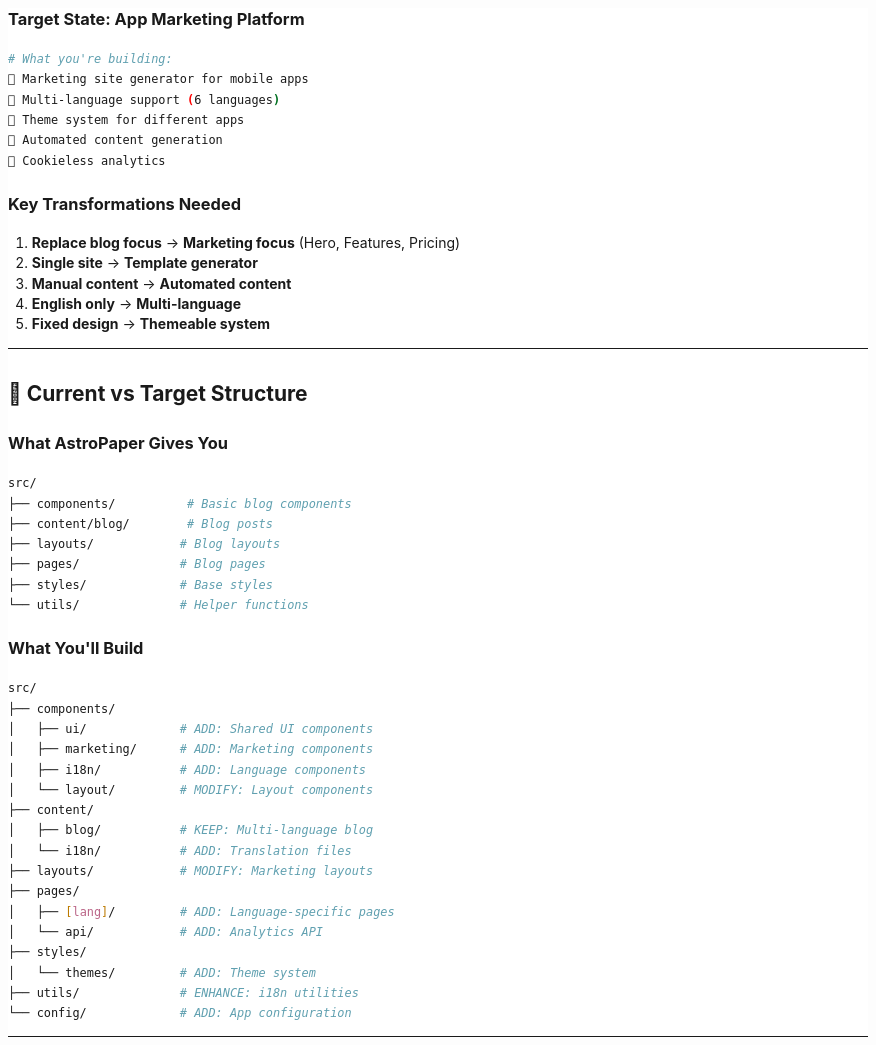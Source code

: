 ### Target State: App Marketing Platform
```bash
# What you're building:
🎯 Marketing site generator for mobile apps
🎯 Multi-language support (6 languages)
🎯 Theme system for different apps
🎯 Automated content generation
🎯 Cookieless analytics
```

### Key Transformations Needed
1. **Replace blog focus** → **Marketing focus** (Hero, Features, Pricing)
2. **Single site** → **Template generator**
3. **Manual content** → **Automated content**
4. **English only** → **Multi-language**
5. **Fixed design** → **Themeable system**

---

## 📁 Current vs Target Structure

### What AstroPaper Gives You
```bash
src/
├── components/          # Basic blog components
├── content/blog/        # Blog posts
├── layouts/            # Blog layouts
├── pages/              # Blog pages
├── styles/             # Base styles
└── utils/              # Helper functions
```

### What You'll Build
```bash
src/
├── components/
│   ├── ui/             # ADD: Shared UI components
│   ├── marketing/      # ADD: Marketing components
│   ├── i18n/           # ADD: Language components
│   └── layout/         # MODIFY: Layout components
├── content/
│   ├── blog/           # KEEP: Multi-language blog
│   └── i18n/           # ADD: Translation files
├── layouts/            # MODIFY: Marketing layouts
├── pages/
│   ├── [lang]/         # ADD: Language-specific pages
│   └── api/            # ADD: Analytics API
├── styles/
│   └── themes/         # ADD: Theme system
├── utils/              # ENHANCE: i18n utilities
└── config/             # ADD: App configuration
```

---